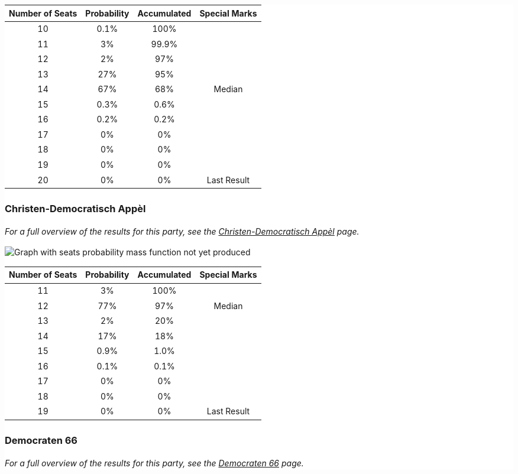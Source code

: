 | Number of Seats | Probability | Accumulated | Special Marks |
|:---------------:|:-----------:|:-----------:|:-------------:|
| 10 | 0.1% | 100% |  |
| 11 | 3% | 99.9% |  |
| 12 | 2% | 97% |  |
| 13 | 27% | 95% |  |
| 14 | 67% | 68% | Median |
| 15 | 0.3% | 0.6% |  |
| 16 | 0.2% | 0.2% |  |
| 17 | 0% | 0% |  |
| 18 | 0% | 0% |  |
| 19 | 0% | 0% |  |
| 20 | 0% | 0% | Last Result |

### Christen-Democratisch Appèl

*For a full overview of the results for this party, see the [Christen-Democratisch Appèl](party-christen-democratischappèl.html) page.*

![Graph with seats probability mass function not yet produced](2018-05-13-Peilnl-seats-pmf-christen-democratischappèl.png "Seats Probability Mass Function")

| Number of Seats | Probability | Accumulated | Special Marks |
|:---------------:|:-----------:|:-----------:|:-------------:|
| 11 | 3% | 100% |  |
| 12 | 77% | 97% | Median |
| 13 | 2% | 20% |  |
| 14 | 17% | 18% |  |
| 15 | 0.9% | 1.0% |  |
| 16 | 0.1% | 0.1% |  |
| 17 | 0% | 0% |  |
| 18 | 0% | 0% |  |
| 19 | 0% | 0% | Last Result |

### Democraten 66

*For a full overview of the results for this party, see the [Democraten 66](party-democraten66.html) page.*
